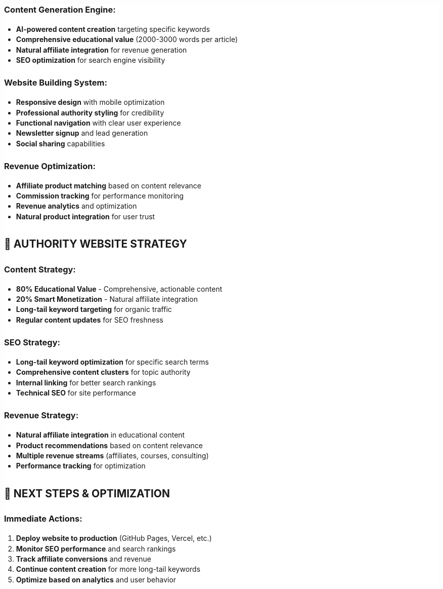 ### **Content Generation Engine:**
- **AI-powered content creation** targeting specific keywords
- **Comprehensive educational value** (2000-3000 words per article)
- **Natural affiliate integration** for revenue generation
- **SEO optimization** for search engine visibility

### **Website Building System:**
- **Responsive design** with mobile optimization
- **Professional authority styling** for credibility
- **Functional navigation** with clear user experience
- **Newsletter signup** and lead generation
- **Social sharing** capabilities

### **Revenue Optimization:**
- **Affiliate product matching** based on content relevance
- **Commission tracking** for performance monitoring
- **Revenue analytics** and optimization
- **Natural product integration** for user trust

## 🎯 AUTHORITY WEBSITE STRATEGY

### **Content Strategy:**
- **80% Educational Value** - Comprehensive, actionable content
- **20% Smart Monetization** - Natural affiliate integration
- **Long-tail keyword targeting** for organic traffic
- **Regular content updates** for SEO freshness

### **SEO Strategy:**
- **Long-tail keyword optimization** for specific search terms
- **Comprehensive content clusters** for topic authority
- **Internal linking** for better search rankings
- **Technical SEO** for site performance

### **Revenue Strategy:**
- **Natural affiliate integration** in educational content
- **Product recommendations** based on content relevance
- **Multiple revenue streams** (affiliates, courses, consulting)
- **Performance tracking** for optimization

## 🚀 NEXT STEPS & OPTIMIZATION

### **Immediate Actions:**
1. **Deploy website to production** (GitHub Pages, Vercel, etc.)
2. **Monitor SEO performance** and search rankings
3. **Track affiliate conversions** and revenue
4. **Continue content creation** for more long-tail keywords
5. **Optimize based on analytics** and user behavior
